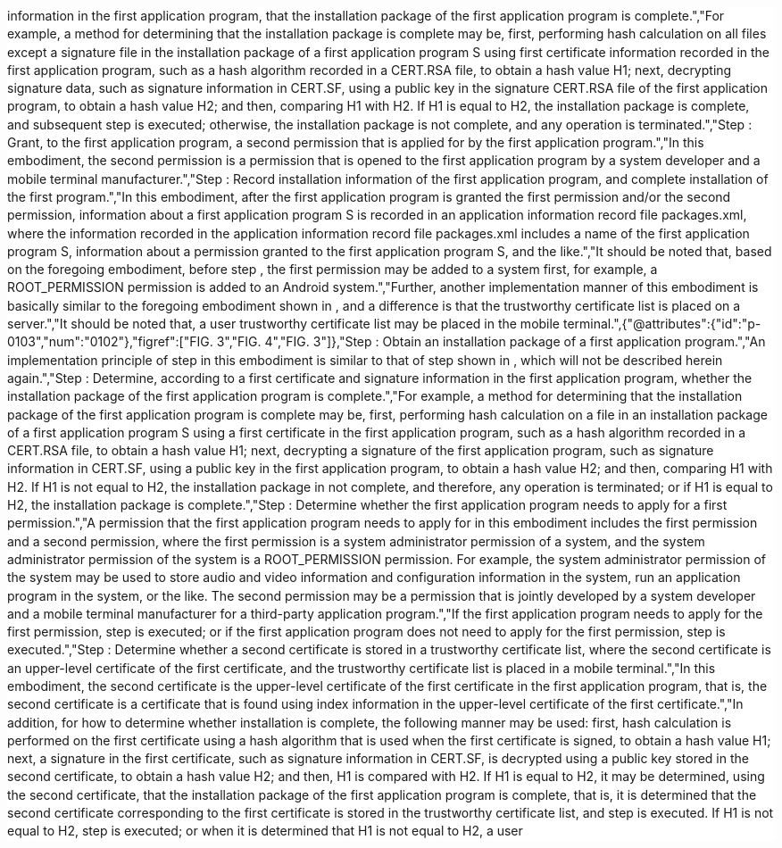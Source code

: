 information in the first application program, that the installation package of the first application program is complete.","For example, a method for determining that the installation package is complete may be, first, performing hash calculation on all files except a signature file in the installation package of a first application program S using first certificate information recorded in the first application program, such as a hash algorithm recorded in a CERT.RSA file, to obtain a hash value H1; next, decrypting signature data, such as signature information in CERT.SF, using a public key in the signature CERT.RSA file of the first application program, to obtain a hash value H2; and then, comparing H1 with H2. If H1 is equal to H2, the installation package is complete, and subsequent step  is executed; otherwise, the installation package is not complete, and any operation is terminated.","Step : Grant, to the first application program, a second permission that is applied for by the first application program.","In this embodiment, the second permission is a permission that is opened to the first application program by a system developer and a mobile terminal manufacturer.","Step : Record installation information of the first application program, and complete installation of the first program.","In this embodiment, after the first application program is granted the first permission and\/or the second permission, information about a first application program S is recorded in an application information record file packages.xml, where the information recorded in the application information record file packages.xml includes a name of the first application program S, information about a permission granted to the first application program S, and the like.","It should be noted that, based on the foregoing embodiment, before step , the first permission may be added to a system first, for example, a ROOT_PERMISSION permission is added to an Android system.","Further, another implementation manner of this embodiment is basically similar to the foregoing embodiment shown in , and a difference is that the trustworthy certificate list is placed on a server.","It should be noted that, a user trustworthy certificate list may be placed in the mobile terminal.",{"@attributes":{"id":"p-0103","num":"0102"},"figref":["FIG. 3","FIG. 4","FIG. 3"]},"Step : Obtain an installation package of a first application program.","An implementation principle of step  in this embodiment is similar to that of step  shown in , which will not be described herein again.","Step : Determine, according to a first certificate and signature information in the first application program, whether the installation package of the first application program is complete.","For example, a method for determining that the installation package of the first application program is complete may be, first, performing hash calculation on a file in an installation package of a first application program S using a first certificate in the first application program, such as a hash algorithm recorded in a CERT.RSA file, to obtain a hash value H1; next, decrypting a signature of the first application program, such as signature information in CERT.SF, using a public key in the first application program, to obtain a hash value H2; and then, comparing H1 with H2. If H1 is not equal to H2, the installation package in not complete, and therefore, any operation is terminated; or if H1 is equal to H2, the installation package is complete.","Step : Determine whether the first application program needs to apply for a first permission.","A permission that the first application program needs to apply for in this embodiment includes the first permission and a second permission, where the first permission is a system administrator permission of a system, and the system administrator permission of the system is a ROOT_PERMISSION permission. For example, the system administrator permission of the system may be used to store audio and video information and configuration information in the system, run an application program in the system, or the like. The second permission may be a permission that is jointly developed by a system developer and a mobile terminal manufacturer for a third-party application program.","If the first application program needs to apply for the first permission, step  is executed; or if the first application program does not need to apply for the first permission, step  is executed.","Step : Determine whether a second certificate is stored in a trustworthy certificate list, where the second certificate is an upper-level certificate of the first certificate, and the trustworthy certificate list is placed in a mobile terminal.","In this embodiment, the second certificate is the upper-level certificate of the first certificate in the first application program, that is, the second certificate is a certificate that is found using index information in the upper-level certificate of the first certificate.","In addition, for how to determine whether installation is complete, the following manner may be used: first, hash calculation is performed on the first certificate using a hash algorithm that is used when the first certificate is signed, to obtain a hash value H1; next, a signature in the first certificate, such as signature information in CERT.SF, is decrypted using a public key stored in the second certificate, to obtain a hash value H2; and then, H1 is compared with H2. If H1 is equal to H2, it may be determined, using the second certificate, that the installation package of the first application program is complete, that is, it is determined that the second certificate corresponding to the first certificate is stored in the trustworthy certificate list, and step  is executed. If H1 is not equal to H2, step  is executed; or when it is determined that H1 is not equal to H2, a user